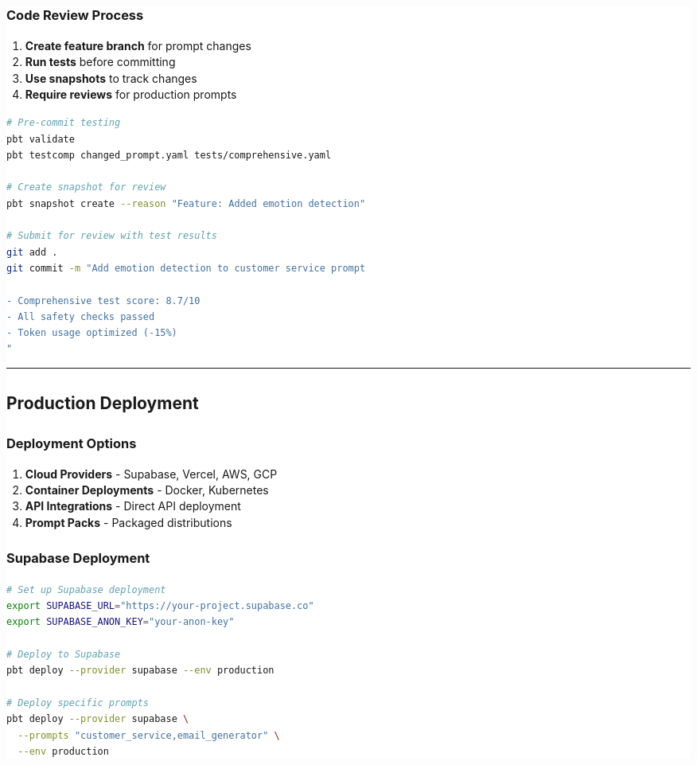 ### Code Review Process

1. **Create feature branch** for prompt changes
2. **Run tests** before committing
3. **Use snapshots** to track changes
4. **Require reviews** for production prompts

```bash
# Pre-commit testing
pbt validate
pbt testcomp changed_prompt.yaml tests/comprehensive.yaml

# Create snapshot for review
pbt snapshot create --reason "Feature: Added emotion detection"

# Submit for review with test results
git add .
git commit -m "Add emotion detection to customer service prompt

- Comprehensive test score: 8.7/10
- All safety checks passed  
- Token usage optimized (-15%)
"
```

---

## Production Deployment

### Deployment Options

1. **Cloud Providers** - Supabase, Vercel, AWS, GCP
2. **Container Deployments** - Docker, Kubernetes
3. **API Integrations** - Direct API deployment
4. **Prompt Packs** - Packaged distributions

### Supabase Deployment

```bash
# Set up Supabase deployment
export SUPABASE_URL="https://your-project.supabase.co"
export SUPABASE_ANON_KEY="your-anon-key"

# Deploy to Supabase
pbt deploy --provider supabase --env production

# Deploy specific prompts
pbt deploy --provider supabase \
  --prompts "customer_service,email_generator" \
  --env production
```
